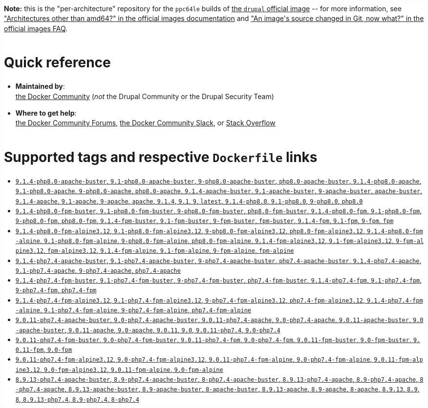 

**Note:** this is the "per-architecture" repository for the `ppc64le` builds of [the `drupal` official image](https://hub.docker.com/_/drupal) -- for more information, see ["Architectures other than amd64?" in the official images documentation](https://github.com/docker-library/official-images#architectures-other-than-amd64) and ["An image's source changed in Git, now what?" in the official images FAQ](https://github.com/docker-library/faq#an-images-source-changed-in-git-now-what).

# Quick reference

-	**Maintained by**:  
	[the Docker Community](https://github.com/docker-library/drupal) (*not* the Drupal Community or the Drupal Security Team)

-	**Where to get help**:  
	[the Docker Community Forums](https://forums.docker.com/), [the Docker Community Slack](https://dockr.ly/slack), or [Stack Overflow](https://stackoverflow.com/search?tab=newest&q=docker)

# Supported tags and respective `Dockerfile` links

-	[`9.1.4-php8.0-apache-buster`, `9.1-php8.0-apache-buster`, `9-php8.0-apache-buster`, `php8.0-apache-buster`, `9.1.4-php8.0-apache`, `9.1-php8.0-apache`, `9-php8.0-apache`, `php8.0-apache`, `9.1.4-apache-buster`, `9.1-apache-buster`, `9-apache-buster`, `apache-buster`, `9.1.4-apache`, `9.1-apache`, `9-apache`, `apache`, `9.1.4`, `9.1`, `9`, `latest`, `9.1.4-php8.0`, `9.1-php8.0`, `9-php8.0`, `php8.0`](https://github.com/docker-library/drupal/blob/5ae58ffac9795397f51c76eb7c55fcec224f2f72/9.1/php8.0/apache-buster/Dockerfile)
-	[`9.1.4-php8.0-fpm-buster`, `9.1-php8.0-fpm-buster`, `9-php8.0-fpm-buster`, `php8.0-fpm-buster`, `9.1.4-php8.0-fpm`, `9.1-php8.0-fpm`, `9-php8.0-fpm`, `php8.0-fpm`, `9.1.4-fpm-buster`, `9.1-fpm-buster`, `9-fpm-buster`, `fpm-buster`, `9.1.4-fpm`, `9.1-fpm`, `9-fpm`, `fpm`](https://github.com/docker-library/drupal/blob/5ae58ffac9795397f51c76eb7c55fcec224f2f72/9.1/php8.0/fpm-buster/Dockerfile)
-	[`9.1.4-php8.0-fpm-alpine3.12`, `9.1-php8.0-fpm-alpine3.12`, `9-php8.0-fpm-alpine3.12`, `php8.0-fpm-alpine3.12`, `9.1.4-php8.0-fpm-alpine`, `9.1-php8.0-fpm-alpine`, `9-php8.0-fpm-alpine`, `php8.0-fpm-alpine`, `9.1.4-fpm-alpine3.12`, `9.1-fpm-alpine3.12`, `9-fpm-alpine3.12`, `fpm-alpine3.12`, `9.1.4-fpm-alpine`, `9.1-fpm-alpine`, `9-fpm-alpine`, `fpm-alpine`](https://github.com/docker-library/drupal/blob/5ae58ffac9795397f51c76eb7c55fcec224f2f72/9.1/php8.0/fpm-alpine3.12/Dockerfile)
-	[`9.1.4-php7.4-apache-buster`, `9.1-php7.4-apache-buster`, `9-php7.4-apache-buster`, `php7.4-apache-buster`, `9.1.4-php7.4-apache`, `9.1-php7.4-apache`, `9-php7.4-apache`, `php7.4-apache`](https://github.com/docker-library/drupal/blob/5ae58ffac9795397f51c76eb7c55fcec224f2f72/9.1/php7.4/apache-buster/Dockerfile)
-	[`9.1.4-php7.4-fpm-buster`, `9.1-php7.4-fpm-buster`, `9-php7.4-fpm-buster`, `php7.4-fpm-buster`, `9.1.4-php7.4-fpm`, `9.1-php7.4-fpm`, `9-php7.4-fpm`, `php7.4-fpm`](https://github.com/docker-library/drupal/blob/5ae58ffac9795397f51c76eb7c55fcec224f2f72/9.1/php7.4/fpm-buster/Dockerfile)
-	[`9.1.4-php7.4-fpm-alpine3.12`, `9.1-php7.4-fpm-alpine3.12`, `9-php7.4-fpm-alpine3.12`, `php7.4-fpm-alpine3.12`, `9.1.4-php7.4-fpm-alpine`, `9.1-php7.4-fpm-alpine`, `9-php7.4-fpm-alpine`, `php7.4-fpm-alpine`](https://github.com/docker-library/drupal/blob/5ae58ffac9795397f51c76eb7c55fcec224f2f72/9.1/php7.4/fpm-alpine3.12/Dockerfile)
-	[`9.0.11-php7.4-apache-buster`, `9.0-php7.4-apache-buster`, `9.0.11-php7.4-apache`, `9.0-php7.4-apache`, `9.0.11-apache-buster`, `9.0-apache-buster`, `9.0.11-apache`, `9.0-apache`, `9.0.11`, `9.0`, `9.0.11-php7.4`, `9.0-php7.4`](https://github.com/docker-library/drupal/blob/1eca4a1de50210dce5d1b443e002e728a838f6b6/9.0/php7.4/apache-buster/Dockerfile)
-	[`9.0.11-php7.4-fpm-buster`, `9.0-php7.4-fpm-buster`, `9.0.11-php7.4-fpm`, `9.0-php7.4-fpm`, `9.0.11-fpm-buster`, `9.0-fpm-buster`, `9.0.11-fpm`, `9.0-fpm`](https://github.com/docker-library/drupal/blob/1eca4a1de50210dce5d1b443e002e728a838f6b6/9.0/php7.4/fpm-buster/Dockerfile)
-	[`9.0.11-php7.4-fpm-alpine3.12`, `9.0-php7.4-fpm-alpine3.12`, `9.0.11-php7.4-fpm-alpine`, `9.0-php7.4-fpm-alpine`, `9.0.11-fpm-alpine3.12`, `9.0-fpm-alpine3.12`, `9.0.11-fpm-alpine`, `9.0-fpm-alpine`](https://github.com/docker-library/drupal/blob/1eca4a1de50210dce5d1b443e002e728a838f6b6/9.0/php7.4/fpm-alpine3.12/Dockerfile)
-	[`8.9.13-php7.4-apache-buster`, `8.9-php7.4-apache-buster`, `8-php7.4-apache-buster`, `8.9.13-php7.4-apache`, `8.9-php7.4-apache`, `8-php7.4-apache`, `8.9.13-apache-buster`, `8.9-apache-buster`, `8-apache-buster`, `8.9.13-apache`, `8.9-apache`, `8-apache`, `8.9.13`, `8.9`, `8`, `8.9.13-php7.4`, `8.9-php7.4`, `8-php7.4`](https://github.com/docker-library/drupal/blob/1eca4a1de50210dce5d1b443e002e728a838f6b6/8.9/php7.4/apache-buster/Dockerfile)